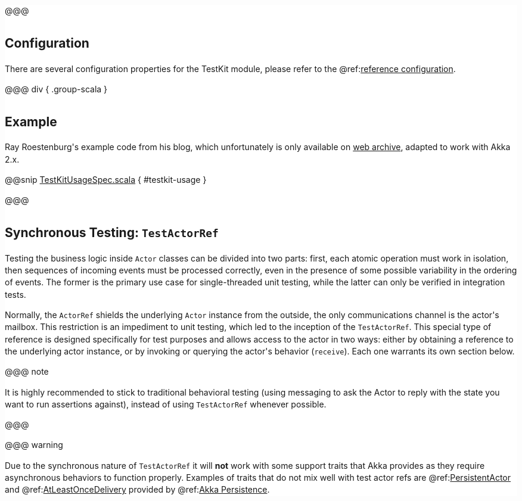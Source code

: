 @@@

## Configuration

There are several configuration properties for the TestKit module, please refer
to the @ref:[reference configuration](general/configuration.md#config-akka-testkit).

@@@ div { .group-scala }

## Example

Ray Roestenburg's example code from his blog, which unfortunately is only available on
[web archive](https://web.archive.org/web/20180114133958/http://roestenburg.agilesquad.com/2011/02/unit-testing-akka-actors-with-testkit_12.html),
adapted to work with Akka 2.x.

@@snip [TestKitUsageSpec.scala](/akka-docs/src/test/scala/docs/testkit/TestKitUsageSpec.scala) { #testkit-usage }

@@@

## Synchronous Testing: `TestActorRef`

Testing the business logic inside `Actor` classes can be divided into
two parts: first, each atomic operation must work in isolation, then sequences
of incoming events must be processed correctly, even in the presence of some
possible variability in the ordering of events. The former is the primary use
case for single-threaded unit testing, while the latter can only be verified in
integration tests.

Normally, the `ActorRef` shields the underlying `Actor` instance
from the outside, the only communications channel is the actor's mailbox. This
restriction is an impediment to unit testing, which led to the inception of the
`TestActorRef`. This special type of reference is designed specifically
for test purposes and allows access to the actor in two ways: either by
obtaining a reference to the underlying actor instance, or by invoking or
querying the actor's behavior (`receive`). Each one warrants its own
section below.

@@@ note

It is highly recommended to stick to traditional behavioral testing (using messaging
to ask the Actor to reply with the state you want to run assertions against),
instead of using `TestActorRef` whenever possible.

@@@

@@@ warning

Due to the synchronous nature of `TestActorRef` it will **not** work with some support
traits that Akka provides as they require asynchronous behaviors to function properly.
Examples of traits that do not mix well with test actor refs are @ref:[PersistentActor](persistence.md#event-sourcing)
and @ref:[AtLeastOnceDelivery](persistence.md#at-least-once-delivery) provided by @ref:[Akka Persistence](persistence.md).
